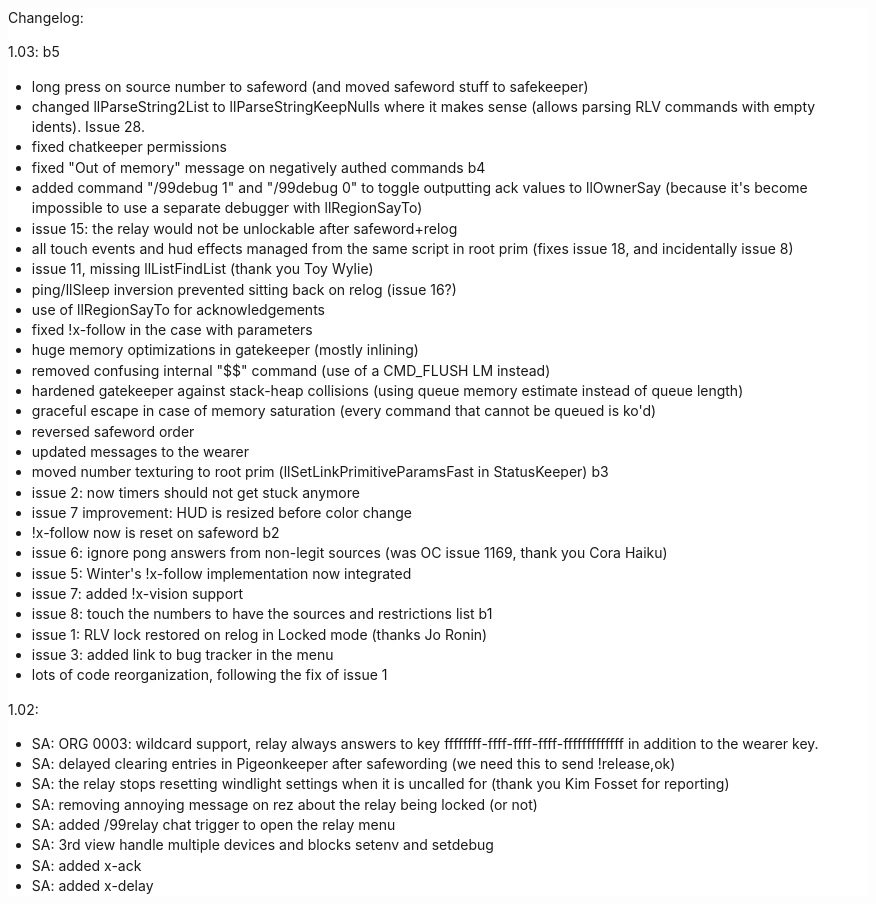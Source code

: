 
Changelog:

1.03:
b5
* long press on source number to safeword (and moved safeword stuff to safekeeper)
* changed llParseString2List to llParseStringKeepNulls where it makes sense (allows parsing RLV commands with empty idents). Issue 28.
* fixed chatkeeper permissions
* fixed "Out of memory" message on negatively authed commands
b4
* added command "/99debug 1" and "/99debug 0" to toggle outputting ack values to llOwnerSay (because it's become impossible to use a separate debugger with llRegionSayTo)
* issue 15: the relay would not be unlockable after safeword+relog
* all touch events and hud effects managed from the same script in root prim (fixes issue 18, and incidentally issue 8)
* issue 11, missing llListFindList (thank you Toy Wylie)
* ping/llSleep inversion prevented sitting back on relog (issue 16?)
* use of llRegionSayTo for acknowledgements
* fixed !x-follow in the case with parameters
* huge memory optimizations in gatekeeper (mostly inlining)
* removed confusing internal "$$" command (use of a CMD_FLUSH LM instead)
* hardened gatekeeper against stack-heap collisions (using queue memory estimate instead of queue length)
* graceful escape in case of memory saturation (every command that cannot be queued is ko'd)
* reversed safeword order
* updated messages to the wearer
* moved number texturing to root prim (llSetLinkPrimitiveParamsFast in StatusKeeper)
b3
* issue 2: now timers should not get stuck anymore
* issue 7 improvement: HUD is resized before color change
* !x-follow now is reset on safeword
b2
* issue 6: ignore pong answers from non-legit sources (was OC issue 1169, thank you Cora Haiku)
* issue 5: Winter's !x-follow implementation now integrated
* issue 7: added !x-vision support
* issue 8: touch the numbers to have the sources and restrictions list
b1
* issue 1: RLV lock restored on relog in Locked mode (thanks Jo Ronin)
* issue 3: added link to bug tracker in the menu
* lots of code reorganization, following the fix of issue 1

1.02:
* SA: ORG 0003: wildcard support, relay always answers to key ffffffff-ffff-ffff-ffff-fffffffffffff in addition to the wearer key.
* SA: delayed clearing entries in Pigeonkeeper after safewording (we need this to send !release,ok)
* SA: the relay stops resetting windlight settings when it is uncalled for (thank you Kim Fosset for reporting)
* SA: removing annoying message on rez about the relay being locked (or not)
* SA: added /99relay chat trigger to open the relay menu
* SA: 3rd view handle multiple devices and blocks setenv and setdebug
* SA: added x-ack
* SA: added x-delay
